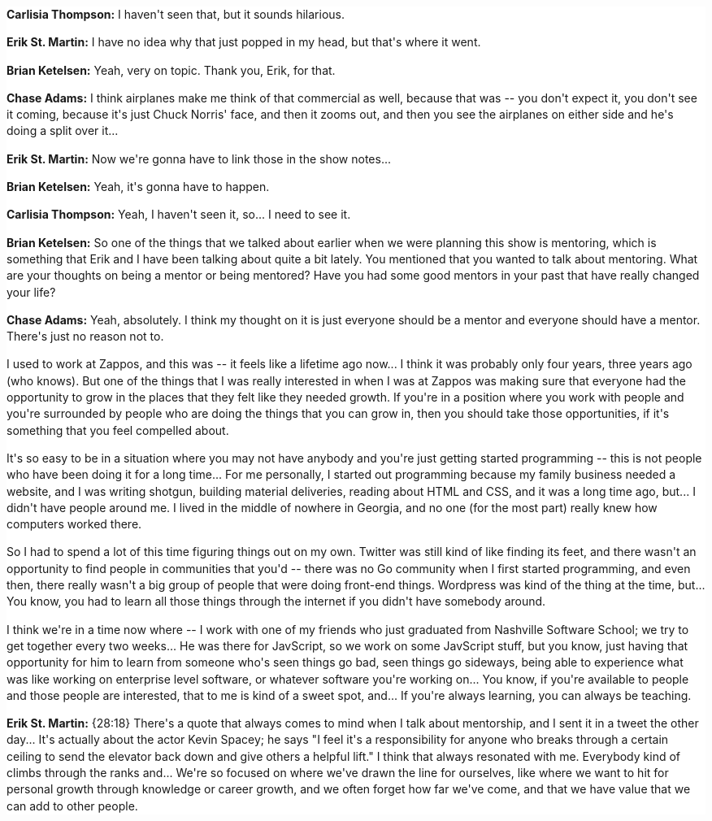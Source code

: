 **Carlisia Thompson:** I haven't seen that, but it sounds hilarious.

**Erik St. Martin:** I have no idea why that just popped in my head, but that's where it went.

**Brian Ketelsen:** Yeah, very on topic. Thank you, Erik, for that.

**Chase Adams:** I think airplanes make me think of that commercial as well, because that was -- you don't expect it, you don't see it coming, because it's just Chuck Norris' face, and then it zooms out, and then you see the airplanes on either side and he's doing a split over it...

**Erik St. Martin:** Now we're gonna have to link those in the show notes...

**Brian Ketelsen:** Yeah, it's gonna have to happen.

**Carlisia Thompson:** Yeah, I haven't seen it, so... I need to see it.

**Brian Ketelsen:** So one of the things that we talked about earlier when we were planning this show is mentoring, which is something that Erik and I have been talking about quite a bit lately. You mentioned that you wanted to talk about mentoring. What are your thoughts on being a mentor or being mentored? Have you had some good mentors in your past that have really changed your life?

**Chase Adams:** Yeah, absolutely. I think my thought on it is just everyone should be a mentor and everyone should have a mentor. There's just no reason not to.

I used to work at Zappos, and this was -- it feels like a lifetime ago now... I think it was probably only four years, three years ago (who knows). But one of the things that I was really interested in when I was at Zappos was making sure that everyone had the opportunity to grow in the places that they felt like they needed growth. If you're in a position where you work with people and you're surrounded by people who are doing the things that you can grow in, then you should take those opportunities, if it's something that you feel compelled about.

It's so easy to be in a situation where you may not have anybody and you're just getting started programming -- this is not people who have been doing it for a long time... For me personally, I started out programming because my family business needed a website, and I was writing shotgun, building material deliveries, reading about HTML and CSS, and it was a long time ago, but... I didn't have people around me. I lived in the middle of nowhere in Georgia, and no one (for the most part) really knew how computers worked there.

So I had to spend a lot of this time figuring things out on my own. Twitter was still kind of like finding its feet, and there wasn't an opportunity to find people in communities that you'd -- there was no Go community when I first started programming, and even then, there really wasn't a big group of people that were doing front-end things. Wordpress was kind of the thing at the time, but... You know, you had to learn all those things through the internet if you didn't have somebody around.

I think we're in a time now where -- I work with one of my friends who just graduated from Nashville Software School; we try to get together every two weeks... He was there for JavScript, so we work on some JavScript stuff, but you know, just having that opportunity for him to learn from someone who's seen things go bad, seen things go sideways, being able to experience what was like working on enterprise level software, or whatever software you're working on... You know, if you're available to people and those people are interested, that to me is kind of a sweet spot, and... If you're always learning, you can always be teaching.

**Erik St. Martin:** \{28:18\} There's a quote that always comes to mind when I talk about mentorship, and I sent it in a tweet the other day... It's actually about the actor Kevin Spacey; he says "I feel it's a responsibility for anyone who breaks through a certain ceiling to send the elevator back down and give others a helpful lift." I think that always resonated with me. Everybody kind of climbs through the ranks and... We're so focused on where we've drawn the line for ourselves, like where we want to hit for personal growth through knowledge or career growth, and we often forget how far we've come, and that we have value that we can add to other people.
